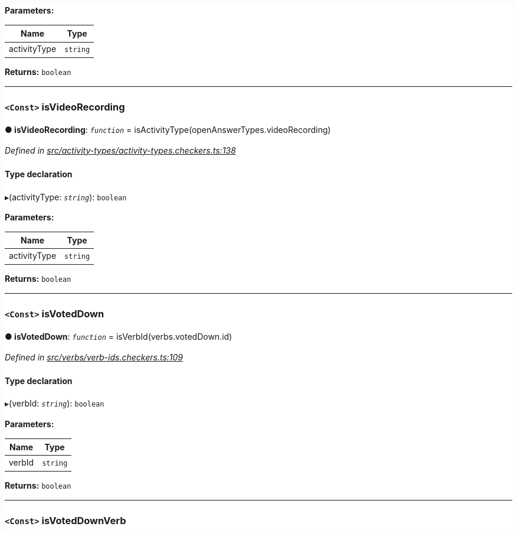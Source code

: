 **Parameters:**

| Name | Type |
| ------ | ------ |
| activityType | `string` |

**Returns:** `boolean`

___
<a id="isvideorecording"></a>

### `<Const>` isVideoRecording

**● isVideoRecording**: *`function`* =  isActivityType(openAnswerTypes.videoRecording)

*Defined in [src/activity-types/activity-types.checkers.ts:138](https://github.com/Gradiant/smart-xapi-dsl/blob/master/src/activity-types/activity-types.checkers.ts#L138)*

#### Type declaration
▸(activityType: *`string`*): `boolean`

**Parameters:**

| Name | Type |
| ------ | ------ |
| activityType | `string` |

**Returns:** `boolean`

___
<a id="isvoteddown"></a>

### `<Const>` isVotedDown

**● isVotedDown**: *`function`* =  isVerbId(verbs.votedDown.id)

*Defined in [src/verbs/verb-ids.checkers.ts:109](https://github.com/Gradiant/smart-xapi-dsl/blob/master/src/verbs/verb-ids.checkers.ts#L109)*

#### Type declaration
▸(verbId: *`string`*): `boolean`

**Parameters:**

| Name | Type |
| ------ | ------ |
| verbId | `string` |

**Returns:** `boolean`

___
<a id="isvoteddownverb"></a>

### `<Const>` isVotedDownVerb
